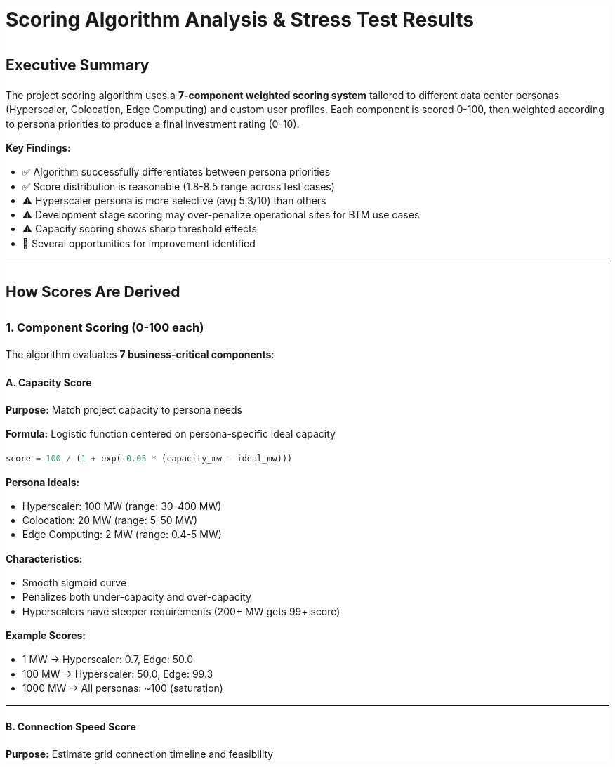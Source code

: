 # Scoring Algorithm Analysis & Stress Test Results

## Executive Summary

The project scoring algorithm uses a **7-component weighted scoring system** tailored to different data center personas (Hyperscaler, Colocation, Edge Computing) and custom user profiles. Each component is scored 0-100, then weighted according to persona priorities to produce a final investment rating (0-10).

**Key Findings:**
- ✅ Algorithm successfully differentiates between persona priorities
- ✅ Score distribution is reasonable (1.8-8.5 range across test cases)
- ⚠️ Hyperscaler persona is more selective (avg 5.3/10) than others
- ⚠️ Development stage scoring may over-penalize operational sites for BTM use cases
- ⚠️ Capacity scoring shows sharp threshold effects
- 🔧 Several opportunities for improvement identified

---

## How Scores Are Derived

### 1. Component Scoring (0-100 each)

The algorithm evaluates **7 business-critical components**:

#### **A. Capacity Score**
**Purpose:** Match project capacity to persona needs

**Formula:** Logistic function centered on persona-specific ideal capacity
```python
score = 100 / (1 + exp(-0.05 * (capacity_mw - ideal_mw)))
```

**Persona Ideals:**
- Hyperscaler: 100 MW (range: 30-400 MW)
- Colocation: 20 MW (range: 5-50 MW)
- Edge Computing: 2 MW (range: 0.4-5 MW)

**Characteristics:**
- Smooth sigmoid curve
- Penalizes both under-capacity and over-capacity
- Hyperscalers have steeper requirements (200+ MW gets 99+ score)

**Example Scores:**
- 1 MW → Hyperscaler: 0.7, Edge: 50.0
- 100 MW → Hyperscaler: 50.0, Edge: 99.3
- 1000 MW → All personas: ~100 (saturation)

---

#### **B. Connection Speed Score**
**Purpose:** Estimate grid connection timeline and feasibility
